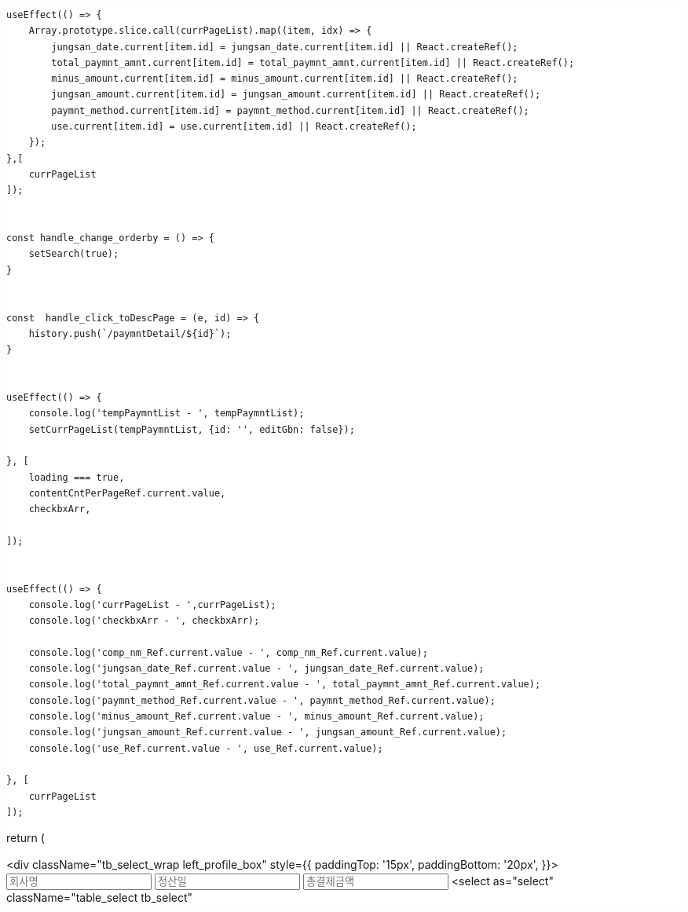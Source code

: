 
    useEffect(() => {
        Array.prototype.slice.call(currPageList).map((item, idx) => {
            jungsan_date.current[item.id] = jungsan_date.current[item.id] || React.createRef();
            total_paymnt_amnt.current[item.id] = total_paymnt_amnt.current[item.id] || React.createRef();
            minus_amount.current[item.id] = minus_amount.current[item.id] || React.createRef();
            jungsan_amount.current[item.id] = jungsan_amount.current[item.id] || React.createRef();
            paymnt_method.current[item.id] = paymnt_method.current[item.id] || React.createRef();
            use.current[item.id] = use.current[item.id] || React.createRef();
        });
    },[
        currPageList
    ]);


    const handle_change_orderby = () => {
        setSearch(true);
    }


    const  handle_click_toDescPage = (e, id) => {
        history.push(`/paymntDetail/${id}`);
    }


    useEffect(() => {
        console.log('tempPaymntList - ', tempPaymntList);
        setCurrPageList(tempPaymntList, {id: '', editGbn: false});

    }, [
        loading === true,
        contentCntPerPageRef.current.value,
        checkbxArr,

    ]);


    useEffect(() => {
        console.log('currPageList - ',currPageList);
        console.log('checkbxArr - ', checkbxArr);

        console.log('comp_nm_Ref.current.value - ', comp_nm_Ref.current.value);
        console.log('jungsan_date_Ref.current.value - ', jungsan_date_Ref.current.value);
        console.log('total_paymnt_amnt_Ref.current.value - ', total_paymnt_amnt_Ref.current.value);
        console.log('paymnt_method_Ref.current.value - ', paymnt_method_Ref.current.value);
        console.log('minus_amount_Ref.current.value - ', minus_amount_Ref.current.value);
        console.log('jungsan_amount_Ref.current.value - ', jungsan_amount_Ref.current.value);
        console.log('use_Ref.current.value - ', use_Ref.current.value);

    }, [
        currPageList
    ]);




  return (
    <div className="container">
          <div className="tb_select_wrap left_profile_box" style={{ paddingTop: '15px', paddingBottom: '20px', }}>
              <form>
                    <div className='left_profile_box table_select_box'>
                        <input type="text" name="comp_nm" id="comp_nm" className="width60" placeholder="회사명" defaultValue={comp_nm_Ref.current.value} ref={comp_nm_Ref} />
                        <input type="text" name="jungsan_date" id="jungsan_date" className="width60" placeholder="정산일" defaultValue={jungsan_date_Ref.current.value}  ref={jungsan_date_Ref}  />
                        <input type="text" name="total_paymnt_amnt" id="total_paymnt_amnt" className="width60" placeholder="총결제금액" defaultValue={total_paymnt_amnt_Ref.current.value}  ref={total_paymnt_amnt_Ref} />
                        <select
                            as="select"
                            className="table_select tb_select"